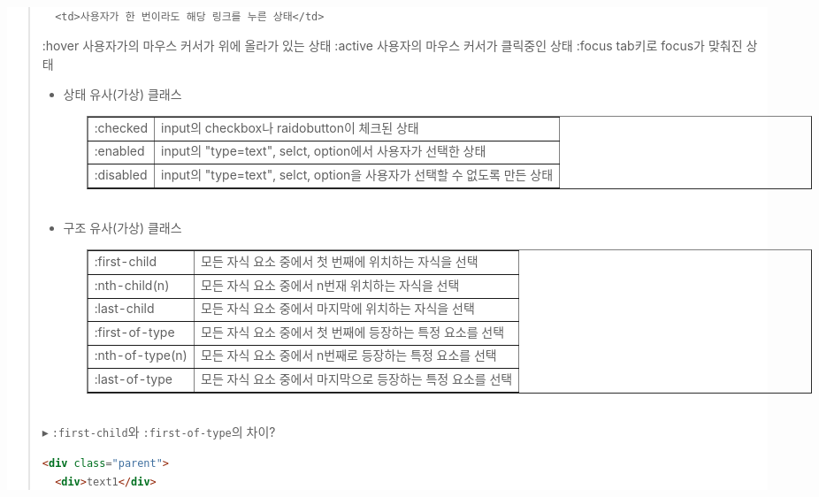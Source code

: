 >       <td>사용자가 한 번이라도 해당 링크를 누른 상태</td>
>   </tr>
>   <tr>
>       <td>:hover</td>
>       <td>사용자가의 마우스 커서가 위에 올라가 있는 상태</td>
>   </tr>
>   <tr>
>       <td>:active</td>
>       <td>사용자의 마우스 커서가 클릭중인 상태</td>
>   </tr>
>   <tr>
>       <td>:focus</td>
>       <td>tab키로 focus가 맞춰진 상태</td>
>   </tr>
> </table><br>
> 
>   - 상태 유사(가상) 클래스
> <table border="1px solid #000;" style="margin: 0 50px;">
>   <tr>
>       <td>:checked</td>
>       <td>input의 checkbox나 raidobutton이 체크된 상태</td>
>   </tr>
>   <tr>
>       <td>:enabled</td>
>       <td>input의 "type=text", selct, option에서 사용자가 선택한 상태</td>
>   </tr>
>   <tr>
>       <td>:disabled</td>
>       <td>input의 "type=text", selct, option을 사용자가 선택할 수 없도록 만든 상태</td>
>   </tr>
> </table><br>
> 
>   - 구조 유사(가상) 클래스
> <table border="1px solid #000;" style="margin: 0 50px;">
>   <tr>
>       <td>:first-child</td>
>       <td>모든 자식 요소 중에서 첫 번째에 위치하는 자식을 선택</td>
>   </tr>
>   <tr>
>       <td>:nth-child(n)</td>
>       <td>모든 자식 요소 중에서 n번재 위치하는 자식을 선택</td>
>   </tr>
>   <tr>
>       <td>:last-child</td>
>       <td>모든 자식 요소 중에서 마지막에 위치하는 자식을 선택</td>
>   </tr>
>   <tr>
>       <td>:first-of-type</td>
>       <td>모든 자식 요소 중에서 첫 번째에 등장하는 특정 요소를 선택</td>
>   </tr>
>   <tr>
>       <td>:nth-of-type(n)</td>
>       <td>모든 자식 요소 중에서 n번째로 등장하는 특정 요소를 선택</td>
>   </tr>
>   <tr>
>       <td>:last-of-type</td>
>       <td>모든 자식 요소 중에서 마지막으로 등장하는 특정 요소를 선택</td>
>   </tr>
> </table><br>
> 
> ▸ `:first-child`와 `:first-of-type`의 차이?<br>
> ```html
> <div class="parent">
>   <div>text1</div>
